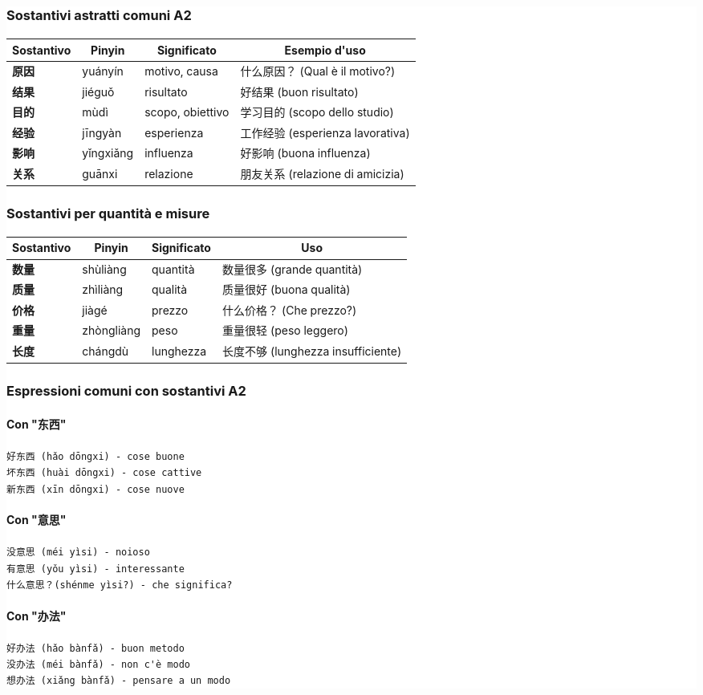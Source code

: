### Sostantivi astratti comuni A2

| Sostantivo | Pinyin | Significato | Esempio d'uso |
| ------------ | -------- | ------------- | --------------- |
| **原因** | yuányín | motivo, causa | 什么原因？ (Qual è il motivo?) |
| **结果** | jiéguǒ | risultato | 好结果 (buon risultato) |
| **目的** | mùdì | scopo, obiettivo | 学习目的 (scopo dello studio) |
| **经验** | jīngyàn | esperienza | 工作经验 (esperienza lavorativa) |
| **影响** | yǐngxiǎng | influenza | 好影响 (buona influenza) |
| **关系** | guānxi | relazione | 朋友关系 (relazione di amicizia) |

### Sostantivi per quantità e misure

| Sostantivo | Pinyin | Significato | Uso |
| ------------ | -------- | ------------- | ----- |
| **数量** | shùliàng | quantità | 数量很多 (grande quantità) |
| **质量** | zhìliàng | qualità | 质量很好 (buona qualità) |
| **价格** | jiàgé | prezzo | 什么价格？ (Che prezzo?) |
| **重量** | zhòngliàng | peso | 重量很轻 (peso leggero) |
| **长度** | chángdù | lunghezza | 长度不够 (lunghezza insufficiente) |

### Espressioni comuni con sostantivi A2

#### Con "东西"

```text
好东西 (hǎo dōngxi) - cose buone
坏东西 (huài dōngxi) - cose cattive
新东西 (xīn dōngxi) - cose nuove
```

#### Con "意思"

```text
没意思 (méi yìsi) - noioso
有意思 (yǒu yìsi) - interessante
什么意思？(shénme yìsi?) - che significa?
```

#### Con "办法"

```text
好办法 (hǎo bànfǎ) - buon metodo
没办法 (méi bànfǎ) - non c'è modo
想办法 (xiǎng bànfǎ) - pensare a un modo
```
